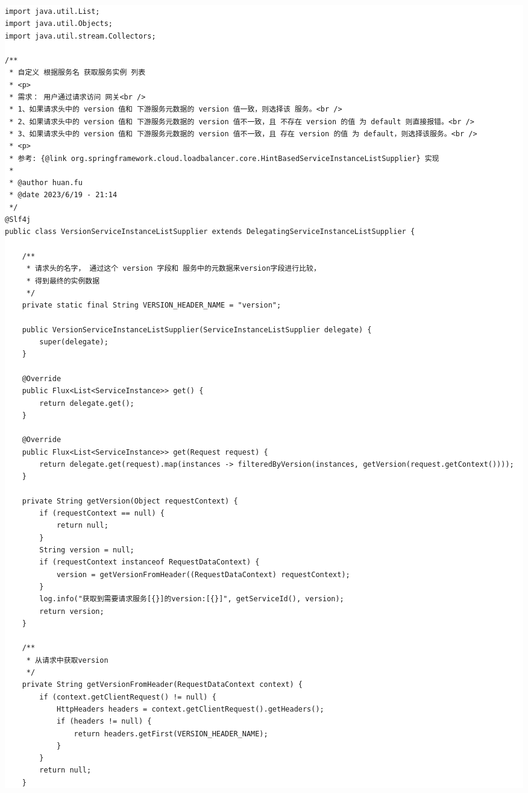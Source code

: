     import java.util.List;
    import java.util.Objects;
    import java.util.stream.Collectors;
    
    /**
     * 自定义 根据服务名 获取服务实例 列表
     * <p>
     * 需求： 用户通过请求访问 网关<br />
     * 1、如果请求头中的 version 值和 下游服务元数据的 version 值一致，则选择该 服务。<br />
     * 2、如果请求头中的 version 值和 下游服务元数据的 version 值不一致，且 不存在 version 的值 为 default 则直接报错。<br />
     * 3、如果请求头中的 version 值和 下游服务元数据的 version 值不一致，且 存在 version 的值 为 default，则选择该服务。<br />
     * <p>
     * 参考: {@link org.springframework.cloud.loadbalancer.core.HintBasedServiceInstanceListSupplier} 实现
     *
     * @author huan.fu
     * @date 2023/6/19 - 21:14
     */
    @Slf4j
    public class VersionServiceInstanceListSupplier extends DelegatingServiceInstanceListSupplier {
    
        /**
         * 请求头的名字， 通过这个 version 字段和 服务中的元数据来version字段进行比较，
         * 得到最终的实例数据
         */
        private static final String VERSION_HEADER_NAME = "version";
    
        public VersionServiceInstanceListSupplier(ServiceInstanceListSupplier delegate) {
            super(delegate);
        }
    
        @Override
        public Flux<List<ServiceInstance>> get() {
            return delegate.get();
        }
    
        @Override
        public Flux<List<ServiceInstance>> get(Request request) {
            return delegate.get(request).map(instances -> filteredByVersion(instances, getVersion(request.getContext())));
        }
    
        private String getVersion(Object requestContext) {
            if (requestContext == null) {
                return null;
            }
            String version = null;
            if (requestContext instanceof RequestDataContext) {
                version = getVersionFromHeader((RequestDataContext) requestContext);
            }
            log.info("获取到需要请求服务[{}]的version:[{}]", getServiceId(), version);
            return version;
        }
    
        /**
         * 从请求中获取version
         */
        private String getVersionFromHeader(RequestDataContext context) {
            if (context.getClientRequest() != null) {
                HttpHeaders headers = context.getClientRequest().getHeaders();
                if (headers != null) {
                    return headers.getFirst(VERSION_HEADER_NAME);
                }
            }
            return null;
        }
    